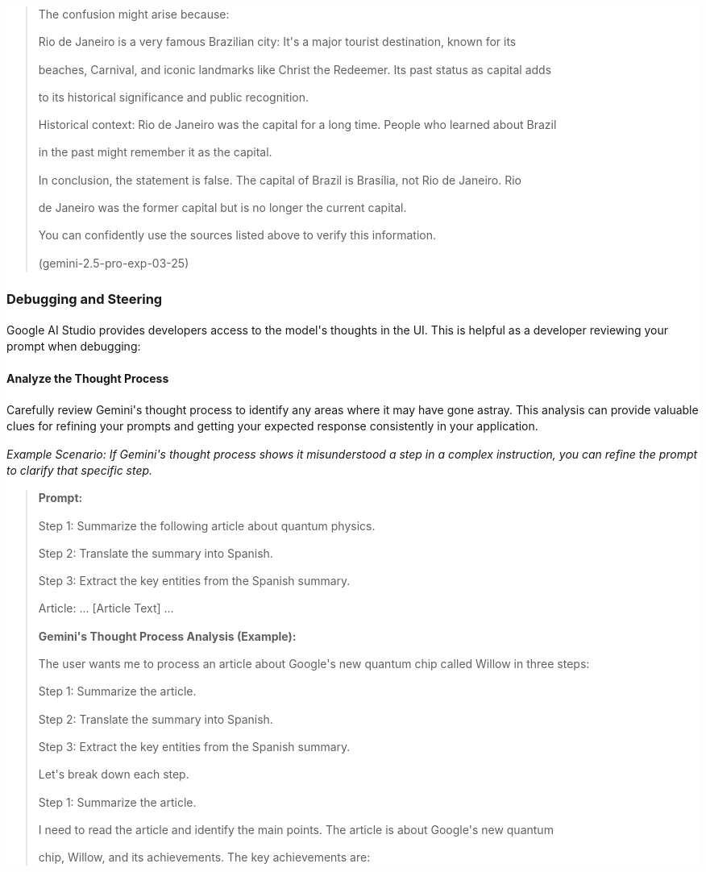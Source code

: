 > The confusion might arise because:
> 
> Rio de Janeiro is a very famous Brazilian city: It's a major tourist destination, known for its
> 
> beaches, Carnival, and iconic landmarks like Christ the Redeemer. Its past status as capital adds
> 
> to its historical significance and public recognition.
> 
> Historical context: Rio de Janeiro was the capital for a long time. People who learned about Brazil
> 
> in the past might remember it as the capital.
> 
> In conclusion, the statement is false. The capital of Brazil is Brasília, not Rio de Janeiro. Rio
> 
> de Janeiro was the former capital but is no longer the current capital.
> 
> You can confidently use the sources listed above to verify this information.
> 
> (gemini-2.5-pro-exp-03-25)

### Debugging and Steering

Google AI Studio provides developers access to the model's thoughts in the UI. This is helpful as a developer reviewing your prompt when debugging:

#### Analyze the Thought Process

Carefully review Gemini's thought process to identify any areas where it may have gone astray. This analysis can provide valuable clues for refining your prompts and getting your expected response consistently in your application.

*Example Scenario: If Gemini's thought process shows it misunderstood a step in a complex instruction, you can refine the prompt to clarify that specific step.*

> **Prompt:**
> 
> Step 1: Summarize the following article about quantum physics.
> 
> Step 2: Translate the summary into Spanish.
> 
> Step 3: Extract the key entities from the Spanish summary.
> 
> Article: ... [Article Text] ...
> 
> **Gemini's Thought Process Analysis (Example):**
> 
> The user wants me to process an article about Google's new quantum chip called Willow in three steps:
> 
> Step 1: Summarize the article.
> 
> Step 2: Translate the summary into Spanish.
> 
> Step 3: Extract the key entities from the Spanish summary.
> 
> Let's break down each step.
> 
> Step 1: Summarize the article.
> 
> I need to read the article and identify the main points. The article is about Google's new quantum
> 
> chip, Willow, and its achievements. The key achievements are:
> 